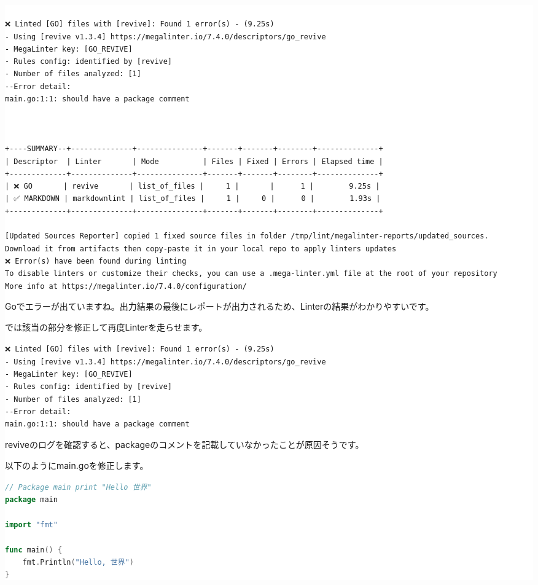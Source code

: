 ```shell

❌ Linted [GO] files with [revive]: Found 1 error(s) - (9.25s)
- Using [revive v1.3.4] https://megalinter.io/7.4.0/descriptors/go_revive
- MegaLinter key: [GO_REVIVE]
- Rules config: identified by [revive]
- Number of files analyzed: [1]
--Error detail:
main.go:1:1: should have a package comment



+----SUMMARY--+--------------+---------------+-------+-------+--------+--------------+
| Descriptor  | Linter       | Mode          | Files | Fixed | Errors | Elapsed time |
+-------------+--------------+---------------+-------+-------+--------+--------------+
| ❌ GO       | revive       | list_of_files |     1 |       |      1 |        9.25s |
| ✅ MARKDOWN | markdownlint | list_of_files |     1 |     0 |      0 |        1.93s |
+-------------+--------------+---------------+-------+-------+--------+--------------+

[Updated Sources Reporter] copied 1 fixed source files in folder /tmp/lint/megalinter-reports/updated_sources.
Download it from artifacts then copy-paste it in your local repo to apply linters updates
❌ Error(s) have been found during linting
To disable linters or customize their checks, you can use a .mega-linter.yml file at the root of your repository
More info at https://megalinter.io/7.4.0/configuration/
```

Goでエラーが出ていますね。出力結果の最後にレポートが出力されるため、Linterの結果がわかりやすいです。

では該当の部分を修正して再度Linterを走らせます。

```shell
❌ Linted [GO] files with [revive]: Found 1 error(s) - (9.25s)
- Using [revive v1.3.4] https://megalinter.io/7.4.0/descriptors/go_revive
- MegaLinter key: [GO_REVIVE]
- Rules config: identified by [revive]
- Number of files analyzed: [1]
--Error detail:
main.go:1:1: should have a package comment
```

reviveのログを確認すると、packageのコメントを記載していなかったことが原因そうです。

以下のようにmain.goを修正します。

```go main.go
// Package main print "Hello 世界"
package main

import "fmt"

func main() {
	fmt.Println("Hello, 世界")
}
```
